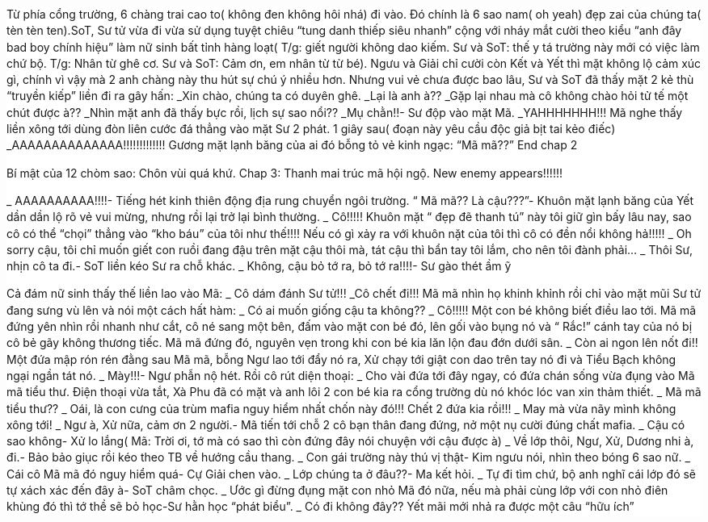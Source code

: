 Từ phía cổng trường, 6 chàng trai cao to( không đen không hôi nhá) đi vào. Đó chính là 6 sao nam( oh yeah) đẹp zai của chúng ta( tèn tèn ten).SoT, Sư tử vừa đi vừa sử dụng tuyệt chiêu “tung danh thiếp siêu nhanh” cộng với nháy mắt cười theo kiểu “anh đây bad boy chính hiệu” làm nữ sinh bất tỉnh hàng loạt( T/g: giết người không dao kiếm. Sư và SoT: thế y tá trường này mới có việc làm chứ bộ. T/g: Nhân từ ghê cơ. Sư và SoT: Cảm ơn, em nhân từ từ bé). Ngưu và Giải chỉ cười còn Kết và Yết thì mặt không lộ cảm xúc gì, chính vì vậy mà 2 anh chàng này thu hút sự chú ý nhiều hơn. Nhưng vui vẻ chưa được bao lâu, Sư và SoT đã thấy mặt 2 kẻ thù “truyền kiếp” liền đi ra gây hấn:
_Xin chào, chúng ta có duyên ghê.
_Lại là anh à??
_Gặp lại nhau mà cô không chào hỏi tử tế một chút được à??
_Nhìn mặt anh đã thấy bực rồi, lịch sự sao nổi??
_Mụ chằn!!- Sư độp vào mặt Mã.
_YAHHHHHHH!!!
Mã nghe thấy liền xông tới dùng đòn liên cước đá thẳng vào mặt Sư 2 phát.
1 giây sau( đoạn này yêu cầu độc giả bịt tai kẻo điếc)
_AAAAAAAAAAAAAA!!!!!!!!!!!!!
Gương mặt lạnh băng của ai đó bỗng tỏ vẻ kinh ngạc: “Mã mã??”
End chap 2
 
Bí mật của 12 chòm sao: Chôn vùi quá khứ.
Chap 3: Thanh mai trúc mã hội ngộ. New enemy appears!!!!!!
 
_ AAAAAAAAAA!!!!- Tiếng hét kinh thiên động địa rung chuyển ngôi trường.
“ Mã mã?? Là cậu???”- Khuôn mặt lạnh băng của Yết dần dần lộ rõ vẻ vui mừng, nhưng rồi lại trở lại bình thường.
_ Cô!!!!! Khuôn mặt “ đẹp đẽ thanh tú” này tôi giữ gìn bấy lâu nay, sao cô có thể “chọi” thẳng vào “kho báu” của tôi như thế!!!! Nếu có gì xảy ra với khuôn nặt của tôi thì cô có đền nổi không hả!!!!!
_ Oh sorry cậu, tôi chỉ muốn giết con ruồi đang đậu trên mặt cậu thôi mà, tát cậu thì bẩn tay tôi lắm, cho nên tôi đành phải…
_ Thôi Sư, nhịn cô ta đi.- SoT liền kéo Sư ra chỗ khác.
_ Không, cậu bỏ tớ ra, bỏ tớ ra!!!!- Sư gào thét ầm ỹ
 
Cả đám nữ sinh thấy thế liền lao vào Mã:
_ Cô dám đánh Sư tử!!!
_Cô chết đi!!!
Mã mã nhìn họ khinh khỉnh rồi chỉ vào mặt mũi Sư tử đang sưng vù lên và nói một cách hất hàm:
_ Có ai muốn giống cậu ta không??
_ Cô!!!!!
Một con bé không biết điều lao tới. Mã mã đứng yên nhìn rồi nhanh như cắt, cô né sang một bên, đấm vào mặt con bé đó, lên gối vào bụng nó và “ Rắc!” cánh tay của nó bị cô bẻ gãy không thương tiếc. Mã mã đứng đó, nguyên vẹn trong khi con bé kia lăn lộn đau đớn dưới sân.
_ Còn ai ngon lên nốt đi!!
Một đứa mập rón rén đằng sau Mã mã, bỗng Ngư lao tới đẩy nó ra, Xử chạy tới giật con dao trên tay nó đi và Tiểu Bạch không ngại ngần tát nó.
_ Mày!!!- Ngư phẫn nộ hét. Rồi cô rút diện thoại:
_ Cho vài đứa tới đây ngay, có đứa chán sống vừa đụng vào Mã mã tiểu thư.
Điện thoại vừa tắt, Xà Phu đã có mặt và anh lôi 2 con bé kia ra cổng trường dù nó khóc lóc van xin thảm thiết.
_ Mã mã tiểu thư??
_ Oái, là con cưng của trùm mafia nguy hiểm nhất chốn này đó!!! Chết 2 đứa kia rồi!!!
_ May mà vừa nãy mình không xông tới!
_ Ngư à, Xử nữa, cảm ơn 2 người.- Mã tiến tới chỗ 2 cô bạn thân đang đứng, nở một nụ cười đúng chất mafia.
_ Cậu có sao không- Xử lo lắng( Mã: Trời ơi, tớ mà có sao thì còn đứng đây nói chuyện với cậu được à)
_ Về lớp thôi, Ngư, Xử, Dương nhi à, đi.- Bảo bảo giục rồi kéo theo TB về hướng cầu thang.
_ Con gái trường này thú vị thật- Kim ngưu nói, nhìn theo bóng 6 sao nữ.
_ Cái cô Mã mã đó nguy hiểm quá- Cự Giải chen vào.
_ Lớp chúng ta ở đâu??- Ma kết hỏi.
_ Tự đi tìm chứ, bộ anh nghĩ cái lớp đó sẽ tự xách xác đến đây à- SoT châm chọc.
_ Ước gì đừng đụng mặt con nhỏ Mã đó nữa, nếu mà phải cùng lớp với con nhỏ điên khùng đó thì tớ thề sẽ bỏ học-Sư hằn học “phát biểu”.
_ Có đi không đây?? Yết mãi mới nhả ra được một câu “hữu ích”
 